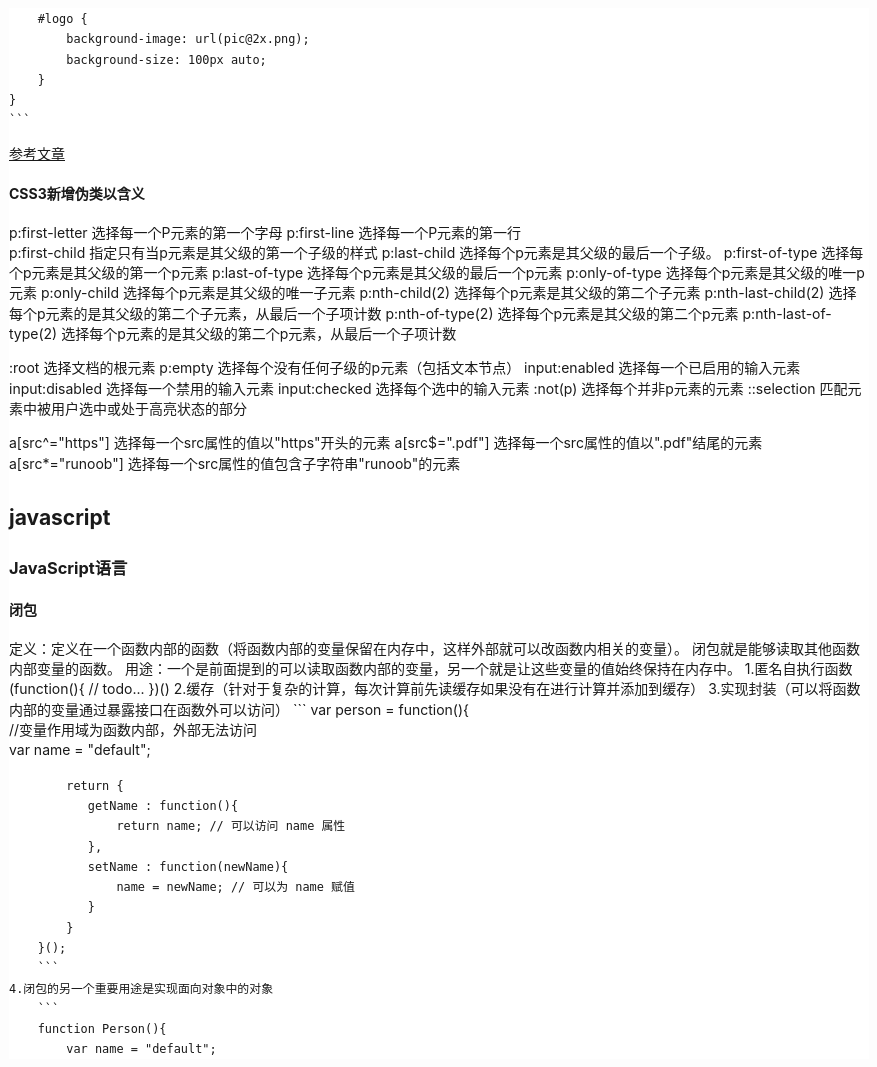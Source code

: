		#logo {
			background-image: url(pic@2x.png);
			background-size: 100px auto;
		}
	}
	```
[参考文章](http://www.ui.cn/detail/24556.html)		
####	CSS3新增伪类以含义
p:first-letter	选择每一个P元素的第一个字母
p:first-line	选择每一个P元素的第一行		
p:first-child	指定只有当p元素是其父级的第一个子级的样式
p:last-child	选择每个p元素是其父级的最后一个子级。
p:first-of-type	选择每个p元素是其父级的第一个p元素
p:last-of-type	选择每个p元素是其父级的最后一个p元素
p:only-of-type	选择每个p元素是其父级的唯一p元素
p:only-child	选择每个p元素是其父级的唯一子元素
p:nth-child(2)	选择每个p元素是其父级的第二个子元素
p:nth-last-child(2)	选择每个p元素的是其父级的第二个子元素，从最后一个子项计数
p:nth-of-type(2)	选择每个p元素是其父级的第二个p元素
p:nth-last-of-type(2)	选择每个p元素的是其父级的第二个p元素，从最后一个子项计数

:root	选择文档的根元素
p:empty	选择每个没有任何子级的p元素（包括文本节点）
input:enabled	选择每一个已启用的输入元素
input:disabled	选择每一个禁用的输入元素
input:checked	选择每个选中的输入元素
:not(p)	选择每个并非p元素的元素
::selection	匹配元素中被用户选中或处于高亮状态的部分

a[src^="https"]	选择每一个src属性的值以"https"开头的元素
a[src$=".pdf"]	选择每一个src属性的值以".pdf"结尾的元素
a[src*="runoob"]	选择每一个src属性的值包含子字符串"runoob"的元素

##	javascript
###	JavaScript语言
####	闭包
定义：定义在一个函数内部的函数（将函数内部的变量保留在内存中，这样外部就可以改函数内相关的变量）。
	闭包就是能够读取其他函数内部变量的函数。
用途：一个是前面提到的可以读取函数内部的变量，另一个就是让这些变量的值始终保持在内存中。
	1.匿名自执行函数 (function(){ // todo... })()
	2.缓存（针对于复杂的计算，每次计算前先读缓存如果没有在进行计算并添加到缓存）
	3.实现封装（可以将函数内部的变量通过暴露接口在函数外可以访问）
		```
		var person = function(){    
			//变量作用域为函数内部，外部无法访问    
			var name = "default";       
			   
			return {    
			   getName : function(){    
				   return name; // 可以访问 name 属性    
			   },    
			   setName : function(newName){    
				   name = newName; // 可以为 name 赋值    
			   }    
			}    
		}();
		```
	4.闭包的另一个重要用途是实现面向对象中的对象
		```
		function Person(){    
			var name = "default";       
			   